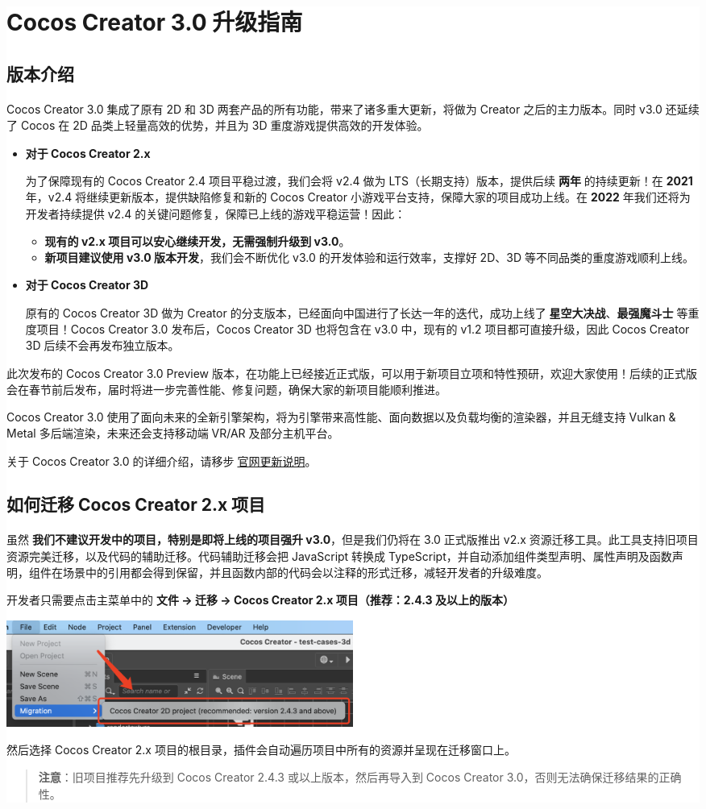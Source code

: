 # Cocos Creator 3.0 升级指南

## 版本介绍

Cocos Creator 3.0 集成了原有 2D 和 3D 两套产品的所有功能，带来了诸多重大更新，将做为 Creator 之后的主力版本。同时 v3.0 还延续了 Cocos 在 2D 品类上轻量高效的优势，并且为 3D 重度游戏提供高效的开发体验。

- **对于 Cocos Creator 2.x**

    为了保障现有的 Cocos Creator 2.4 项目平稳过渡，我们会将 v2.4 做为 LTS（长期支持）版本，提供后续 **两年** 的持续更新！在 **2021** 年，v2.4 将继续更新版本，提供缺陷修复和新的 Cocos Creator 小游戏平台支持，保障大家的项目成功上线。在 **2022** 年我们还将为开发者持续提供 v2.4 的关键问题修复，保障已上线的游戏平稳运营！因此：

    - **现有的 v2.x 项目可以安心继续开发，无需强制升级到 v3.0**。
    - **新项目建议使用 v3.0 版本开发**，我们会不断优化 v3.0 的开发体验和运行效率，支撑好 2D、3D 等不同品类的重度游戏顺利上线。

- **对于 Cocos Creator 3D**

  原有的 Cocos Creator 3D 做为 Creator 的分支版本，已经面向中国进行了长达一年的迭代，成功上线了 **星空大决战**、**最强魔斗士** 等重度项目！Cocos Creator 3.0 发布后，Cocos Creator 3D 也将包含在 v3.0 中，现有的 v1.2 项目都可直接升级，因此 Cocos Creator 3D 后续不会再发布独立版本。

此次发布的 Cocos Creator 3.0 Preview 版本，在功能上已经接近正式版，可以用于新项目立项和特性预研，欢迎大家使用！后续的正式版会在春节前后发布，届时将进一步完善性能、修复问题，确保大家的新项目能顺利推进。

Cocos Creator 3.0 使用了面向未来的全新引擎架构，将为引擎带来高性能、面向数据以及负载均衡的渲染器，并且无缝支持 Vulkan & Metal 多后端渲染，未来还会支持移动端 VR/AR 及部分主机平台。

关于 Cocos Creator 3.0 的详细介绍，请移步 [官网更新说明](https://cocos.com/creator)。

## 如何迁移 Cocos Creator 2.x 项目

虽然 **我们不建议开发中的项目，特别是即将上线的项目强升 v3.0**，但是我们仍将在 3.0 正式版推出 v2.x 资源迁移工具。此工具支持旧项目资源完美迁移，以及代码的辅助迁移。代码辅助迁移会把 JavaScript 转换成 TypeScript，并自动添加组件类型声明、属性声明及函数声明，组件在场景中的引用都会得到保留，并且函数内部的代码会以注释的形式迁移，减轻开发者的升级难度。

开发者只需要点击主菜单中的 **文件 -> 迁移 -> Cocos Creator 2.x 项目（推荐：2.4.3 及以上的版本）** 

<img src="import-menu.png" width="50%" height="50%"/>

然后选择 Cocos Creator 2.x 项目的根目录，插件会自动遍历项目中所有的资源并呈现在迁移窗口上。

> **注意**：旧项目推荐先升级到 Cocos Creator 2.4.3 或以上版本，然后再导入到 Cocos Creator 3.0，否则无法确保迁移结果的正确性。
